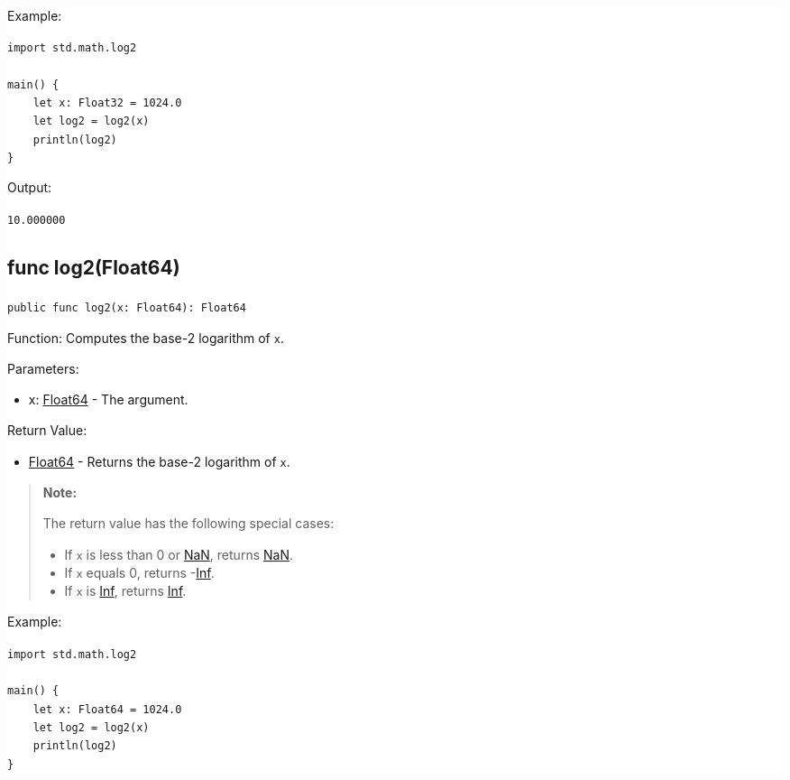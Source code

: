 Example:

```cangjie
import std.math.log2

main() {
    let x: Float32 = 1024.0
    let log2 = log2(x)
    println(log2)
}
```

Output:

```text
10.000000
```

## func log2(Float64)

```cangjie
public func log2(x: Float64): Float64
```

Function: Computes the base-2 logarithm of `x`.

Parameters:

- x: [Float64](../../core/core_package_api/core_package_intrinsics.md#float64) - The argument.

Return Value:

- [Float64](../../core/core_package_api/core_package_intrinsics.md#float64) - Returns the base-2 logarithm of `x`.

> **Note:**
>
> The return value has the following special cases:
>
> - If `x` is less than 0 or [NaN](../../core/core_package_api/core_package_intrinsics.md#static-prop-nan-2), returns [NaN](../../core/core_package_api/core_package_intrinsics.md#static-prop-nan-2).
> - If `x` equals 0, returns -[Inf](../../core/core_package_api/core_package_intrinsics.md#static-prop-inf-2).
> - If `x` is [Inf](../../core/core_package_api/core_package_intrinsics.md#static-prop-inf-2), returns [Inf](../../core/core_package_api/core_package_intrinsics.md#static-prop-inf-2).

Example:

```cangjie
import std.math.log2

main() {
    let x: Float64 = 1024.0
    let log2 = log2(x)
    println(log2)
}
```
